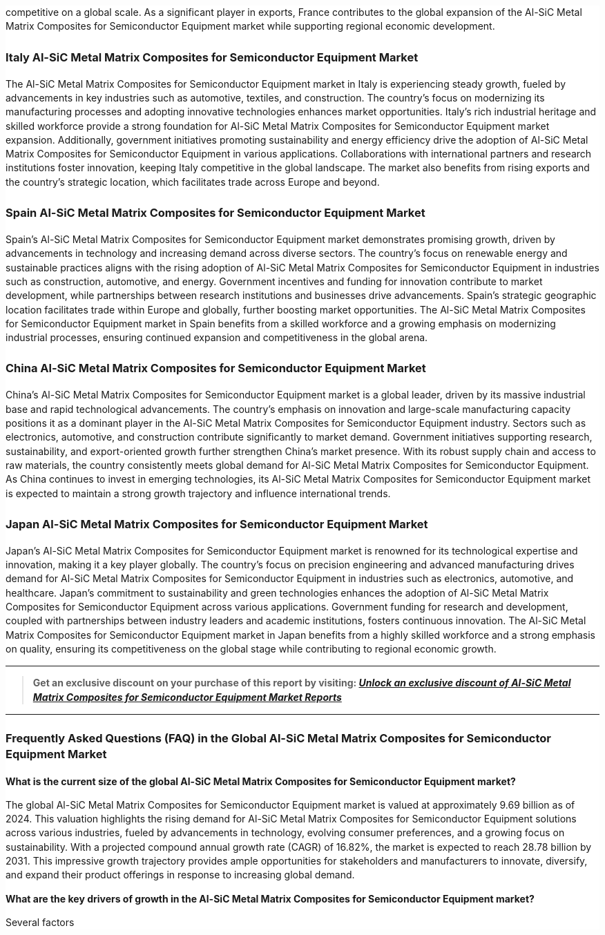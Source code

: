 competitive on a global scale. As a significant player in exports, France contributes to the global expansion of the Al-SiC Metal Matrix Composites for Semiconductor Equipment market while supporting regional economic development.</p><h3>Italy Al-SiC Metal Matrix Composites for Semiconductor Equipment Market</h3><p>The Al-SiC Metal Matrix Composites for Semiconductor Equipment market in Italy is experiencing steady growth, fueled by advancements in key industries such as automotive, textiles, and construction. The country&rsquo;s focus on modernizing its manufacturing processes and adopting innovative technologies enhances market opportunities. Italy&rsquo;s rich industrial heritage and skilled workforce provide a strong foundation for Al-SiC Metal Matrix Composites for Semiconductor Equipment market expansion. Additionally, government initiatives promoting sustainability and energy efficiency drive the adoption of Al-SiC Metal Matrix Composites for Semiconductor Equipment in various applications. Collaborations with international partners and research institutions foster innovation, keeping Italy competitive in the global landscape. The market also benefits from rising exports and the country&rsquo;s strategic location, which facilitates trade across Europe and beyond.</p><h3>Spain Al-SiC Metal Matrix Composites for Semiconductor Equipment Market</h3><p>Spain&rsquo;s Al-SiC Metal Matrix Composites for Semiconductor Equipment market demonstrates promising growth, driven by advancements in technology and increasing demand across diverse sectors. The country&rsquo;s focus on renewable energy and sustainable practices aligns with the rising adoption of Al-SiC Metal Matrix Composites for Semiconductor Equipment in industries such as construction, automotive, and energy. Government incentives and funding for innovation contribute to market development, while partnerships between research institutions and businesses drive advancements. Spain&rsquo;s strategic geographic location facilitates trade within Europe and globally, further boosting market opportunities. The Al-SiC Metal Matrix Composites for Semiconductor Equipment market in Spain benefits from a skilled workforce and a growing emphasis on modernizing industrial processes, ensuring continued expansion and competitiveness in the global arena.</p><h3>China Al-SiC Metal Matrix Composites for Semiconductor Equipment Market</h3><p>China&rsquo;s Al-SiC Metal Matrix Composites for Semiconductor Equipment market is a global leader, driven by its massive industrial base and rapid technological advancements. The country&rsquo;s emphasis on innovation and large-scale manufacturing capacity positions it as a dominant player in the Al-SiC Metal Matrix Composites for Semiconductor Equipment industry. Sectors such as electronics, automotive, and construction contribute significantly to market demand. Government initiatives supporting research, sustainability, and export-oriented growth further strengthen China&rsquo;s market presence. With its robust supply chain and access to raw materials, the country consistently meets global demand for Al-SiC Metal Matrix Composites for Semiconductor Equipment. As China continues to invest in emerging technologies, its Al-SiC Metal Matrix Composites for Semiconductor Equipment market is expected to maintain a strong growth trajectory and influence international trends.</p><h3>Japan Al-SiC Metal Matrix Composites for Semiconductor Equipment Market</h3><p>Japan&rsquo;s Al-SiC Metal Matrix Composites for Semiconductor Equipment market is renowned for its technological expertise and innovation, making it a key player globally. The country&rsquo;s focus on precision engineering and advanced manufacturing drives demand for Al-SiC Metal Matrix Composites for Semiconductor Equipment in industries such as electronics, automotive, and healthcare. Japan&rsquo;s commitment to sustainability and green technologies enhances the adoption of Al-SiC Metal Matrix Composites for Semiconductor Equipment across various applications. Government funding for research and development, coupled with partnerships between industry leaders and academic institutions, fosters continuous innovation. The Al-SiC Metal Matrix Composites for Semiconductor Equipment market in Japan benefits from a highly skilled workforce and a strong emphasis on quality, ensuring its competitiveness on the global stage while contributing to regional economic growth.</p><hr /><blockquote><p><strong>Get an exclusive discount on your purchase of this report by visiting: <em><a href="://marketresearchpulse.com/ask-for-discount/81310?utm_source=Github&amp;utm_medium=0119">Unlock an exclusive discount of Al-SiC Metal Matrix Composites for Semiconductor Equipment Market Reports</a></em>&nbsp;</strong></p></blockquote><hr /><h3>Frequently Asked Questions (FAQ) in the Global Al-SiC Metal Matrix Composites for Semiconductor Equipment Market</h3><p><strong>What is the current size of the global Al-SiC Metal Matrix Composites for Semiconductor Equipment market?</strong></p><p>The global Al-SiC Metal Matrix Composites for Semiconductor Equipment market is valued at approximately 9.69 billion as of 2024. This valuation highlights the rising demand for Al-SiC Metal Matrix Composites for Semiconductor Equipment solutions across various industries, fueled by advancements in technology, evolving consumer preferences, and a growing focus on sustainability. With a projected compound annual growth rate (CAGR) of 16.82%, the market is expected to reach 28.78 billion by 2031. This impressive growth trajectory provides ample opportunities for stakeholders and manufacturers to innovate, diversify, and expand their product offerings in response to increasing global demand.</p><p><strong>What are the key drivers of growth in the Al-SiC Metal Matrix Composites for Semiconductor Equipment market?</strong></p><p>Several factors